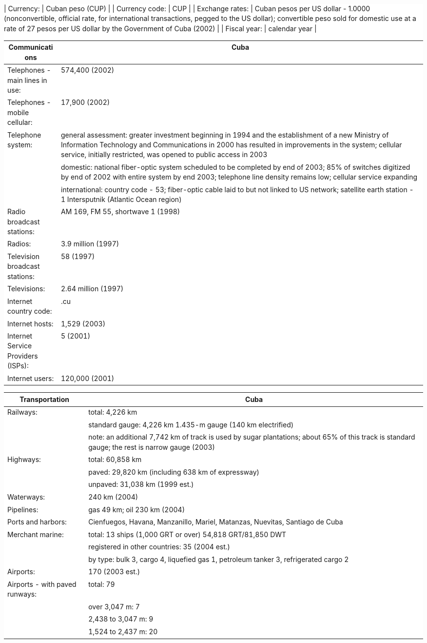 | Currency: | Cuban peso (CUP) |
| Currency code: | CUP |
| Exchange rates: | Cuban pesos per US dollar - 1.0000 (nonconvertible, official rate, for international transactions, pegged to the US dollar); convertible peso sold for domestic use at a rate of 27 pesos per US dollar by the Government of Cuba (2002) |
| Fiscal year: | calendar year |

| Communications | Cuba |
| --- | --- |
| Telephones - main lines in use: | 574,400 (2002) |
| Telephones - mobile cellular: | 17,900 (2002) |
| Telephone system: | general assessment: greater investment beginning in 1994 and the establishment of a new Ministry of Information Technology and Communications in 2000 has resulted in improvements in the system; cellular service, initially restricted, was opened to public access in 2003 |
| | domestic: national fiber-optic system scheduled to be completed by end of 2003; 85% of switches digitized by end of 2002 with entire system by end 2003; telephone line density remains low; cellular service expanding |
| | international: country code - 53; fiber-optic cable laid to but not linked to US network; satellite earth station - 1 Intersputnik (Atlantic Ocean region) |
| Radio broadcast stations: | AM 169, FM 55, shortwave 1 (1998) |
| Radios: | 3.9 million (1997) |
| Television broadcast stations: | 58 (1997) |
| Televisions: | 2.64 million (1997) |
| Internet country code: | .cu |
| Internet hosts: | 1,529 (2003) |
| Internet Service Providers (ISPs): | 5 (2001) |
| Internet users: | 120,000 (2001) |

| Transportation | Cuba |
| --- | --- |
| Railways: | total: 4,226 km |
| | standard gauge: 4,226 km 1.435-m gauge (140 km electrified) |
| | note: an additional 7,742 km of track is used by sugar plantations; about 65% of this track is standard gauge; the rest is narrow gauge (2003) |
| Highways: | total: 60,858 km |
| | paved: 29,820 km (including 638 km of expressway) |
| | unpaved: 31,038 km (1999 est.) |
| Waterways: | 240 km (2004) |
| Pipelines: | gas 49 km; oil 230 km (2004) |
| Ports and harbors: | Cienfuegos, Havana, Manzanillo, Mariel, Matanzas, Nuevitas, Santiago de Cuba |
| Merchant marine: | total: 13 ships (1,000 GRT or over) 54,818 GRT/81,850 DWT |
| | registered in other countries: 35 (2004 est.) |
| | by type: bulk 3, cargo 4, liquefied gas 1, petroleum tanker 3, refrigerated cargo 2 |
| Airports: | 170 (2003 est.) |
| Airports - with paved runways: | total: 79 |
| | over 3,047 m: 7 |
| | 2,438 to 3,047 m: 9 |
| | 1,524 to 2,437 m: 20 |